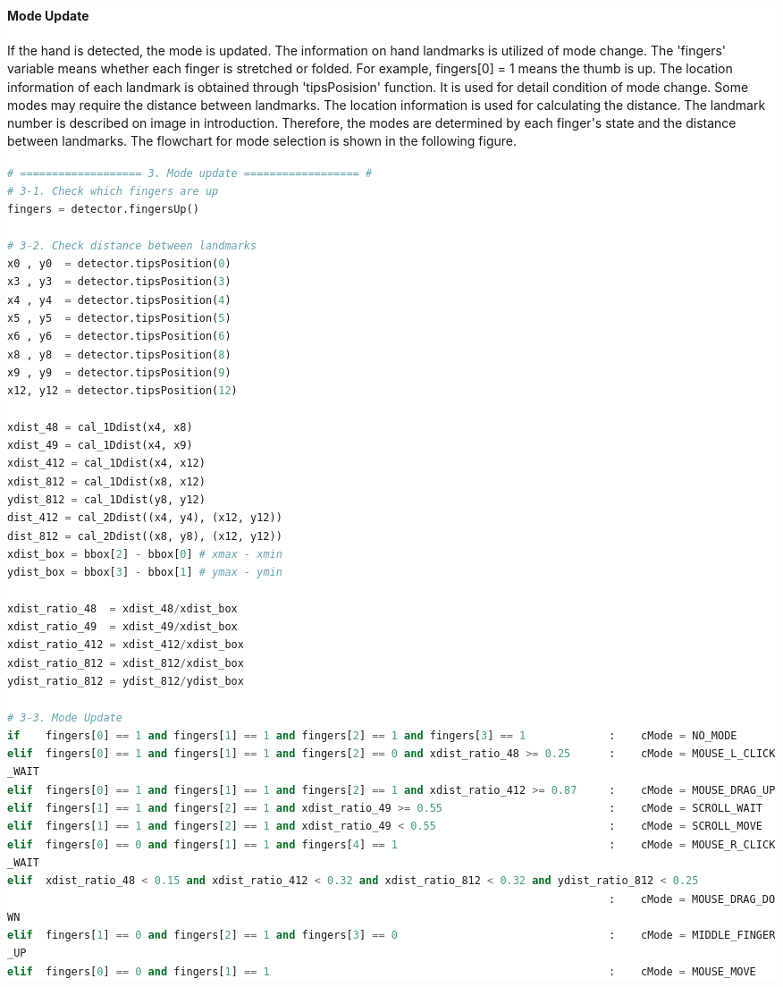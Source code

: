 

#### Mode Update

If the hand is detected, the mode is updated. The information on hand landmarks is utilized of mode change. The 'fingers' variable means whether each finger is stretched or folded. For example, fingers[0] = 1 means the thumb is up. The location information of each landmark is obtained through 'tipsPosision' function. It is used for detail condition of  mode change. Some modes may require the distance between landmarks. The location information is used for calculating the distance. The landmark number is described on image in introduction. Therefore, the modes are determined by each finger's state and the distance between landmarks. The flowchart for mode selection is shown in the following figure.

```python
# =================== 3. Mode update ================== #
# 3-1. Check which fingers are up
fingers = detector.fingersUp()

# 3-2. Check distance between landmarks
x0 , y0  = detector.tipsPosition(0)
x3 , y3  = detector.tipsPosition(3)
x4 , y4  = detector.tipsPosition(4)
x5 , y5  = detector.tipsPosition(5)
x6 , y6  = detector.tipsPosition(6)
x8 , y8  = detector.tipsPosition(8)
x9 , y9  = detector.tipsPosition(9)
x12, y12 = detector.tipsPosition(12)

xdist_48 = cal_1Ddist(x4, x8)
xdist_49 = cal_1Ddist(x4, x9)
xdist_412 = cal_1Ddist(x4, x12)
xdist_812 = cal_1Ddist(x8, x12)
ydist_812 = cal_1Ddist(y8, y12)
dist_412 = cal_2Ddist((x4, y4), (x12, y12))
dist_812 = cal_2Ddist((x8, y8), (x12, y12))
xdist_box = bbox[2] - bbox[0] # xmax - xmin
ydist_box = bbox[3] - bbox[1] # ymax - ymin

xdist_ratio_48  = xdist_48/xdist_box
xdist_ratio_49  = xdist_49/xdist_box
xdist_ratio_412 = xdist_412/xdist_box
xdist_ratio_812 = xdist_812/xdist_box
ydist_ratio_812 = ydist_812/ydist_box

# 3-3. Mode Update
if    fingers[0] == 1 and fingers[1] == 1 and fingers[2] == 1 and fingers[3] == 1             :    cMode = NO_MODE
elif  fingers[0] == 1 and fingers[1] == 1 and fingers[2] == 0 and xdist_ratio_48 >= 0.25      :    cMode = MOUSE_L_CLICK_WAIT
elif  fingers[0] == 1 and fingers[1] == 1 and fingers[2] == 1 and xdist_ratio_412 >= 0.87     :    cMode = MOUSE_DRAG_UP
elif  fingers[1] == 1 and fingers[2] == 1 and xdist_ratio_49 >= 0.55                          :    cMode = SCROLL_WAIT
elif  fingers[1] == 1 and fingers[2] == 1 and xdist_ratio_49 < 0.55                           :    cMode = SCROLL_MOVE
elif  fingers[0] == 0 and fingers[1] == 1 and fingers[4] == 1                                 :    cMode = MOUSE_R_CLICK_WAIT
elif  xdist_ratio_48 < 0.15 and xdist_ratio_412 < 0.32 and xdist_ratio_812 < 0.32 and ydist_ratio_812 < 0.25    
																							  :    cMode = MOUSE_DRAG_DOWN
elif  fingers[1] == 0 and fingers[2] == 1 and fingers[3] == 0                                 :    cMode = MIDDLE_FINGER_UP
elif  fingers[0] == 0 and fingers[1] == 1                                                     :    cMode = MOUSE_MOVE
```